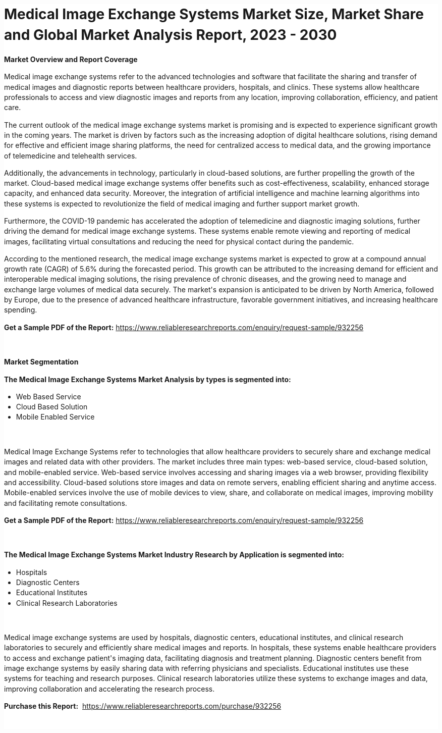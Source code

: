<p><h1>Medical Image Exchange Systems Market Size, Market Share and Global Market Analysis Report, 2023 - 2030</h1></p><p><strong>Market Overview and Report Coverage</strong></p>
<p><p>Medical image exchange systems refer to the advanced technologies and software that facilitate the sharing and transfer of medical images and diagnostic reports between healthcare providers, hospitals, and clinics. These systems allow healthcare professionals to access and view diagnostic images and reports from any location, improving collaboration, efficiency, and patient care.</p><p>The current outlook of the medical image exchange systems market is promising and is expected to experience significant growth in the coming years. The market is driven by factors such as the increasing adoption of digital healthcare solutions, rising demand for effective and efficient image sharing platforms, the need for centralized access to medical data, and the growing importance of telemedicine and telehealth services.</p><p>Additionally, the advancements in technology, particularly in cloud-based solutions, are further propelling the growth of the market. Cloud-based medical image exchange systems offer benefits such as cost-effectiveness, scalability, enhanced storage capacity, and enhanced data security. Moreover, the integration of artificial intelligence and machine learning algorithms into these systems is expected to revolutionize the field of medical imaging and further support market growth.</p><p>Furthermore, the COVID-19 pandemic has accelerated the adoption of telemedicine and diagnostic imaging solutions, further driving the demand for medical image exchange systems. These systems enable remote viewing and reporting of medical images, facilitating virtual consultations and reducing the need for physical contact during the pandemic.</p><p>According to the mentioned research, the medical image exchange systems market is expected to grow at a compound annual growth rate (CAGR) of 5.6% during the forecasted period. This growth can be attributed to the increasing demand for efficient and interoperable medical imaging solutions, the rising prevalence of chronic diseases, and the growing need to manage and exchange large volumes of medical data securely. The market's expansion is anticipated to be driven by North America, followed by Europe, due to the presence of advanced healthcare infrastructure, favorable government initiatives, and increasing healthcare spending.</p></p>
<p><strong>Get a Sample PDF of the Report:</strong> <a href="https://www.reliableresearchreports.com/enquiry/request-sample/932256">https://www.reliableresearchreports.com/enquiry/request-sample/932256</a></p>
<p>&nbsp;</p>
<p><strong>Market Segmentation</strong></p>
<p><strong>The Medical Image Exchange Systems Market Analysis by types is segmented into:</strong></p>
<p><ul><li>Web Based Service</li><li>Cloud Based Solution</li><li>Mobile Enabled Service</li></ul></p>
<p>&nbsp;</p>
<p><p>Medical Image Exchange Systems refer to technologies that allow healthcare providers to securely share and exchange medical images and related data with other providers. The market includes three main types: web-based service, cloud-based solution, and mobile-enabled service. Web-based service involves accessing and sharing images via a web browser, providing flexibility and accessibility. Cloud-based solutions store images and data on remote servers, enabling efficient sharing and anytime access. Mobile-enabled services involve the use of mobile devices to view, share, and collaborate on medical images, improving mobility and facilitating remote consultations.</p></p>
<p><strong>Get a Sample PDF of the Report:</strong>&nbsp;<a href="https://www.reliableresearchreports.com/enquiry/request-sample/932256">https://www.reliableresearchreports.com/enquiry/request-sample/932256</a></p>
<p>&nbsp;</p>
<p><strong>The Medical Image Exchange Systems Market Industry Research by Application is segmented into:</strong></p>
<p><ul><li>Hospitals</li><li>Diagnostic Centers</li><li>Educational Institutes</li><li>Clinical Research Laboratories</li></ul></p>
<p>&nbsp;</p>
<p><p>Medical image exchange systems are used by hospitals, diagnostic centers, educational institutes, and clinical research laboratories to securely and efficiently share medical images and reports. In hospitals, these systems enable healthcare providers to access and exchange patient's imaging data, facilitating diagnosis and treatment planning. Diagnostic centers benefit from image exchange systems by easily sharing data with referring physicians and specialists. Educational institutes use these systems for teaching and research purposes. Clinical research laboratories utilize these systems to exchange images and data, improving collaboration and accelerating the research process.</p></p>
<p><strong>Purchase this Report:</strong>&nbsp; <a href="https://www.reliableresearchreports.com/purchase/932256">https://www.reliableresearchreports.com/purchase/932256</a></p>
<p>&nbsp;</p>
